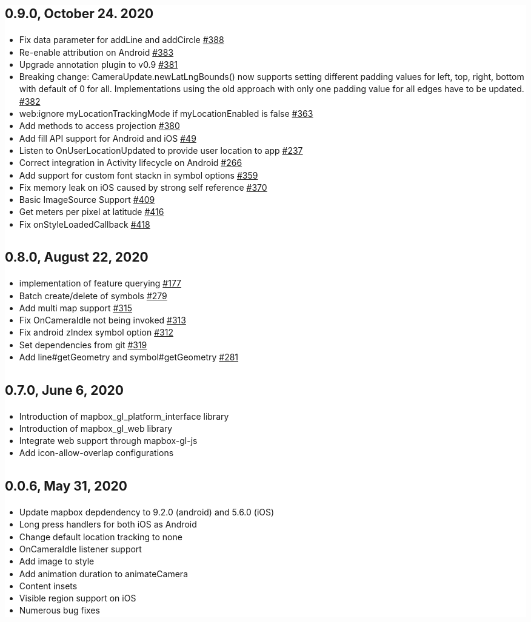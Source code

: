 ## 0.9.0,  October 24. 2020
* Fix data parameter for addLine and addCircle [#388](https://github.com/ghalestrilo/maps/pull/388)
* Re-enable attribution on Android [#383](https://github.com/ghalestrilo/maps/pull/383)
* Upgrade annotation plugin to v0.9 [#381](https://github.com/ghalestrilo/maps/pull/381)
* Breaking change: CameraUpdate.newLatLngBounds() now supports setting different padding values for left, top, right, bottom with default of 0 for all. Implementations using the old approach with only one padding value for all edges have to be updated. [#382](https://github.com/ghalestrilo/maps/pull/382)
* web:ignore myLocationTrackingMode if myLocationEnabled is false [#363](https://github.com/ghalestrilo/maps/pull/363)
* Add methods to access projection [#380](https://github.com/ghalestrilo/maps/pull/380)
* Add fill API support for Android and iOS [#49](https://github.com/ghalestrilo/maps/pull/49)
* Listen to OnUserLocationUpdated to provide user location to app [#237](https://github.com/ghalestrilo/maps/pull/237)
* Correct integration in Activity lifecycle on Android [#266](https://github.com/ghalestrilo/maps/pull/266)
* Add support for custom font stackn in symbol options [#359](https://github.com/ghalestrilo/maps/pull/359)
* Fix memory leak on iOS caused by strong self reference [#370](https://github.com/ghalestrilo/maps/pull/370)
* Basic ImageSource Support [#409](https://github.com/ghalestrilo/maps/pull/409)
* Get meters per pixel at latitude [#416](https://github.com/ghalestrilo/maps/pull/416)
* Fix onStyleLoadedCallback [#418](https://github.com/ghalestrilo/maps/pull/418)

## 0.8.0, August 22, 2020
- implementation of feature querying [#177](https://github.com/ghalestrilo/maps/pull/177)
- Batch create/delete of symbols [#279](https://github.com/ghalestrilo/maps/pull/279)
- Add multi map support [#315](https://github.com/ghalestrilo/maps/pull/315)
- Fix OnCameraIdle not being invoked [#313](https://github.com/ghalestrilo/maps/pull/313)
- Fix android zIndex symbol option [#312](https://github.com/ghalestrilo/maps/pull/312)
- Set dependencies from git [#319](https://github.com/ghalestrilo/maps/pull/319)
- Add line#getGeometry and symbol#getGeometry [#281](https://github.com/ghalestrilo/maps/pull/281)

## 0.7.0, June 6, 2020
* Introduction of mapbox_gl_platform_interface library
* Introduction of mapbox_gl_web library
* Integrate web support through mapbox-gl-js
* Add icon-allow-overlap configurations

## 0.0.6, May 31, 2020
* Update mapbox depdendency to 9.2.0 (android) and 5.6.0 (iOS)
* Long press handlers for both iOS as Android
* Change default location tracking to none
* OnCameraIdle listener support
* Add image to style
* Add animation duration to animateCamera
* Content insets
* Visible region support on iOS
* Numerous bug fixes
